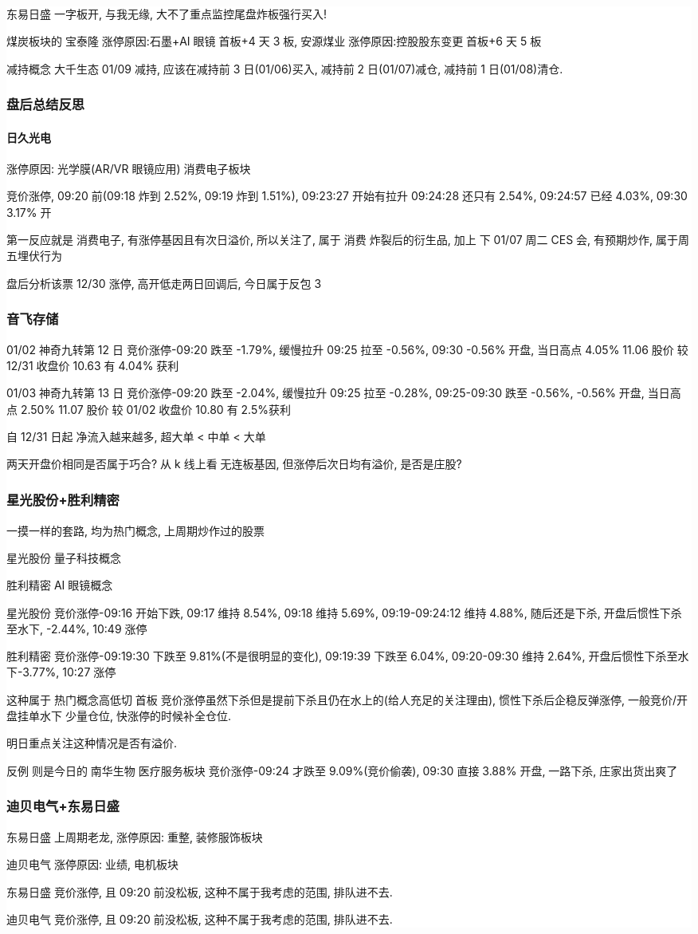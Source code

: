 东易日盛 一字板开, 与我无缘, 大不了重点监控尾盘炸板强行买入!

煤炭板块的 宝泰隆 涨停原因:石墨+AI 眼镜 首板+4 天 3 板, 安源煤业 涨停原因:控股股东变更 首板+6 天 5 板

减持概念 大千生态 01/09 减持, 应该在减持前 3 日(01/06)买入, 减持前 2 日(01/07)减仓, 减持前 1 日(01/08)清仓.

### 盘后总结反思

#### 日久光电

涨停原因: 光学膜(AR/VR 眼镜应用) 消费电子板块

竞价涨停, 09:20 前(09:18 炸到 2.52%, 09:19 炸到 1.51%), 09:23:27 开始有拉升 09:24:28 还只有 2.54%, 09:24:57 已经 4.03%, 09:30 3.17% 开

第一反应就是 消费电子, 有涨停基因且有次日溢价, 所以关注了, 属于 消费 炸裂后的衍生品, 加上 下 01/07 周二 CES 会, 有预期炒作, 属于周五埋伏行为

盘后分析该票 12/30 涨停, 高开低走两日回调后, 今日属于反包 3

### 音飞存储

01/02 神奇九转第 12 日 竞价涨停-09:20 跌至 -1.79%, 缓慢拉升 09:25 拉至 -0.56%, 09:30 -0.56% 开盘, 当日高点 4.05% 11.06 股价 较 12/31 收盘价 10.63 有 4.04% 获利

01/03 神奇九转第 13 日 竞价涨停-09:20 跌至 -2.04%, 缓慢拉升 09:25 拉至 -0.28%, 09:25-09:30 跌至 -0.56%, -0.56% 开盘, 当日高点 2.50% 11.07 股价 较 01/02 收盘价 10.80 有 2.5%获利

自 12/31 日起 净流入越来越多, 超大单 < 中单 < 大单

两天开盘价相同是否属于巧合? 从 k 线上看 无连板基因, 但涨停后次日均有溢价, 是否是庄股?

### 星光股份+胜利精密

一摸一样的套路, 均为热门概念, 上周期炒作过的股票

星光股份 量子科技概念

胜利精密 AI 眼镜概念

星光股份 竞价涨停-09:16 开始下跌, 09:17 维持 8.54%, 09:18 维持 5.69%, 09:19-09:24:12 维持 4.88%, 随后还是下杀, 开盘后惯性下杀至水下, -2.44%, 10:49 涨停

胜利精密 竞价涨停-09:19:30 下跌至 9.81%(不是很明显的变化), 09:19:39 下跌至 6.04%, 09:20-09:30 维持 2.64%, 开盘后惯性下杀至水下-3.77%, 10:27 涨停

这种属于 热门概念高低切 首板 竞价涨停虽然下杀但是提前下杀且仍在水上的(给人充足的关注理由), 惯性下杀后企稳反弹涨停, 一般竞价/开盘挂单水下 少量仓位, 快涨停的时候补全仓位.

明日重点关注这种情况是否有溢价.

反例 则是今日的 南华生物 医疗服务板块 竞价涨停-09:24 才跌至 9.09%(竞价偷袭), 09:30 直接 3.88% 开盘, 一路下杀, 庄家出货出爽了

### 迪贝电气+东易日盛

东易日盛 上周期老龙, 涨停原因: 重整, 装修服饰板块

迪贝电气 涨停原因: 业绩, 电机板块

东易日盛 竞价涨停, 且 09:20 前没松板, 这种不属于我考虑的范围, 排队进不去.

迪贝电气 竞价涨停, 且 09:20 前没松板, 这种不属于我考虑的范围, 排队进不去.
